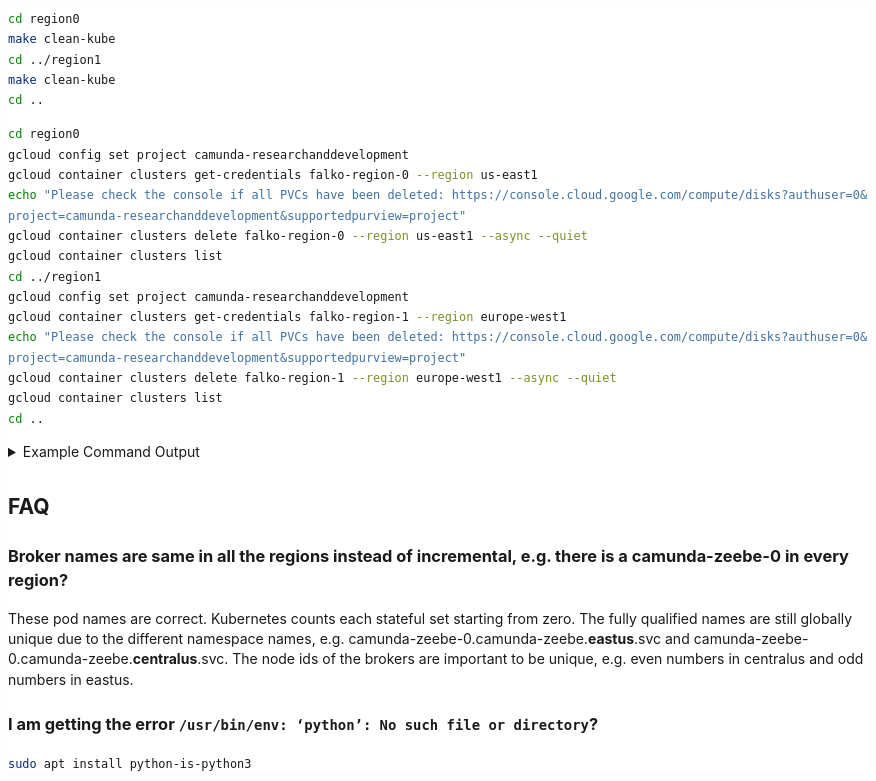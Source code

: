 ```sh
cd region0
make clean-kube
cd ../region1
make clean-kube
cd ..
```
</td><td>

```sh
cd region0
gcloud config set project camunda-researchanddevelopment
gcloud container clusters get-credentials falko-region-0 --region us-east1
echo "Please check the console if all PVCs have been deleted: https://console.cloud.google.com/compute/disks?authuser=0&project=camunda-researchanddevelopment&supportedpurview=project"
gcloud container clusters delete falko-region-0 --region us-east1 --async --quiet
gcloud container clusters list
cd ../region1
gcloud config set project camunda-researchanddevelopment
gcloud container clusters get-credentials falko-region-1 --region europe-west1
echo "Please check the console if all PVCs have been deleted: https://console.cloud.google.com/compute/disks?authuser=0&project=camunda-researchanddevelopment&supportedpurview=project"
gcloud container clusters delete falko-region-1 --region europe-west1 --async --quiet
gcloud container clusters list
cd ..
```
</td></tr></tbody></table>

<details><summary>Example Command Output</summary></details>


## FAQ
### Broker names are same in all the regions instead of incremental, e.g. there is a camunda-zeebe-0 in every region?
These pod names are correct. Kubernetes counts each stateful set starting from zero. The fully qualified names are still globally unique due to the different namespace names, e.g. camunda-zeebe-0.camunda-zeebe.**eastus**.svc and camunda-zeebe-0.camunda-zeebe.**centralus**.svc.
The node ids of the brokers are important to be unique, e.g. even numbers in centralus and odd numbers in eastus.

### I am getting the error `/usr/bin/env: ‘python’: No such file or directory`?
```sh
sudo apt install python-is-python3
```